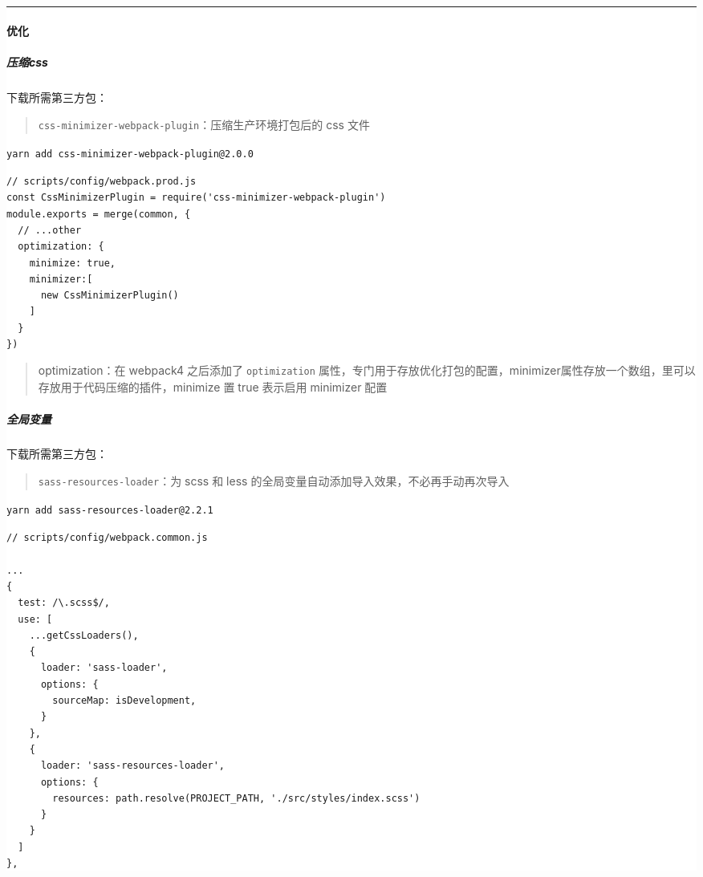 ----

#### 优化

##### 压缩css

下载所需第三方包：

> `css-minimizer-webpack-plugin`：压缩生产环境打包后的 css 文件

```markdown
yarn add css-minimizer-webpack-plugin@2.0.0
```

```tsx
// scripts/config/webpack.prod.js
const CssMinimizerPlugin = require('css-minimizer-webpack-plugin')
module.exports = merge(common, {
  // ...other
  optimization: {
    minimize: true,
    minimizer:[
      new CssMinimizerPlugin()
    ]
  }
})
```

> optimization：在 webpack4 之后添加了 `optimization` 属性，专门用于存放优化打包的配置，minimizer属性存放一个数组，里可以存放用于代码压缩的插件，minimize 置 true 表示启用 minimizer 配置

##### 全局变量

下载所需第三方包：

> `sass-resources-loader`：为 scss 和 less 的全局变量自动添加导入效果，不必再手动再次导入

```markdown
yarn add sass-resources-loader@2.2.1
```

```tsx
// scripts/config/webpack.common.js

...
{
  test: /\.scss$/,
  use: [
    ...getCssLoaders(),
    {
      loader: 'sass-loader',
      options: {
        sourceMap: isDevelopment,
      }
    },
    {
      loader: 'sass-resources-loader',
      options: {
        resources: path.resolve(PROJECT_PATH, './src/styles/index.scss')
      }
    }
  ]
},
```
